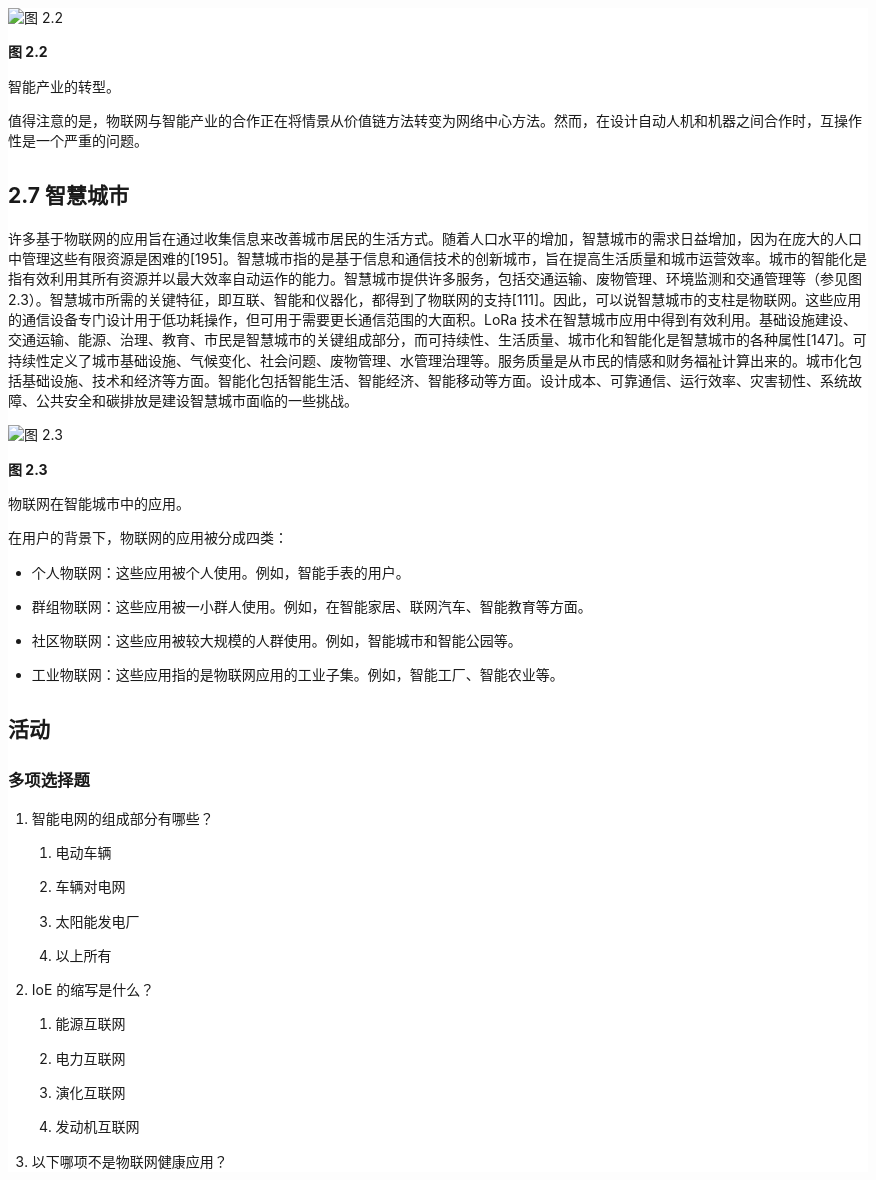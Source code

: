 ![图 2.2](img/fig2_2.jpg)

**图 2.2**

智能产业的转型。

值得注意的是，物联网与智能产业的合作正在将情景从价值链方法转变为网络中心方法。然而，在设计自动人机和机器之间合作时，互操作性是一个严重的问题。

## 2.7 智慧城市

许多基于物联网的应用旨在通过收集信息来改善城市居民的生活方式。随着人口水平的增加，智慧城市的需求日益增加，因为在庞大的人口中管理这些有限资源是困难的[195]。智慧城市指的是基于信息和通信技术的创新城市，旨在提高生活质量和城市运营效率。城市的智能化是指有效利用其所有资源并以最大效率自动运作的能力。智慧城市提供许多服务，包括交通运输、废物管理、环境监测和交通管理等（参见图 2.3）。智慧城市所需的关键特征，即互联、智能和仪器化，都得到了物联网的支持[111]。因此，可以说智慧城市的支柱是物联网。这些应用的通信设备专门设计用于低功耗操作，但可用于需要更长通信范围的大面积。LoRa 技术在智慧城市应用中得到有效利用。基础设施建设、交通运输、能源、治理、教育、市民是智慧城市的关键组成部分，而可持续性、生活质量、城市化和智能化是智慧城市的各种属性[147]。可持续性定义了城市基础设施、气候变化、社会问题、废物管理、水管理治理等。服务质量是从市民的情感和财务福祉计算出来的。城市化包括基础设施、技术和经济等方面。智能化包括智能生活、智能经济、智能移动等方面。设计成本、可靠通信、运行效率、灾害韧性、系统故障、公共安全和碳排放是建设智慧城市面临的一些挑战。

![图 2.3](img/fig2_3.jpg)

**图 2.3**

物联网在智能城市中的应用。

在用户的背景下，物联网的应用被分成四类：

+   个人物联网：这些应用被个人使用。例如，智能手表的用户。

+   群组物联网：这些应用被一小群人使用。例如，在智能家居、联网汽车、智能教育等方面。

+   社区物联网：这些应用被较大规模的人群使用。例如，智能城市和智能公园等。

+   工业物联网：这些应用指的是物联网应用的工业子集。例如，智能工厂、智能农业等。

## 活动

### 多项选择题

1.  智能电网的组成部分有哪些？

    1.  电动车辆

    1.  车辆对电网

    1.  太阳能发电厂

    1.  以上所有

1.  IoE 的缩写是什么？

    1.  能源互联网

    1.  电力互联网

    1.  演化互联网

    1.  发动机互联网

1.  以下哪项不是物联网健康应用？
